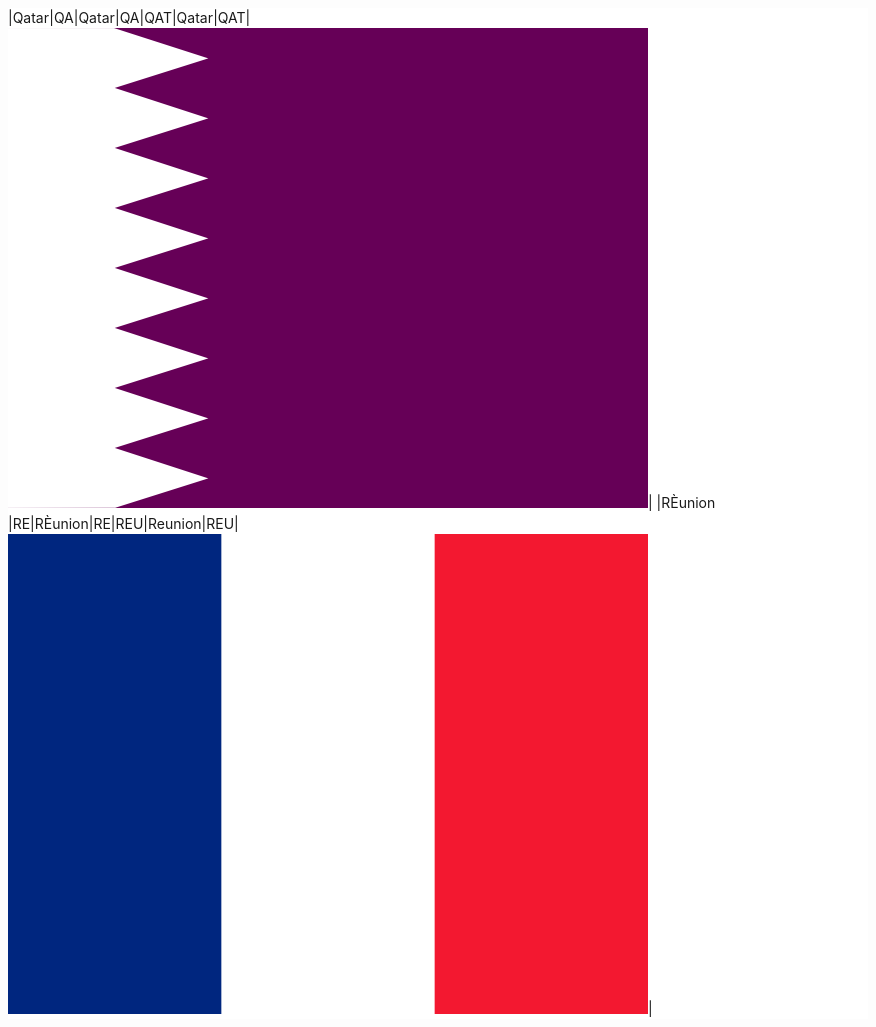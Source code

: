 |Qatar|QA|Qatar|QA|QAT|Qatar|QAT|![](country-flags-4x3-png/qa.png)|
|RÈunion     |RE|RÈunion|RE|REU|Reunion|REU|![](country-flags-4x3-png/re.png)|
